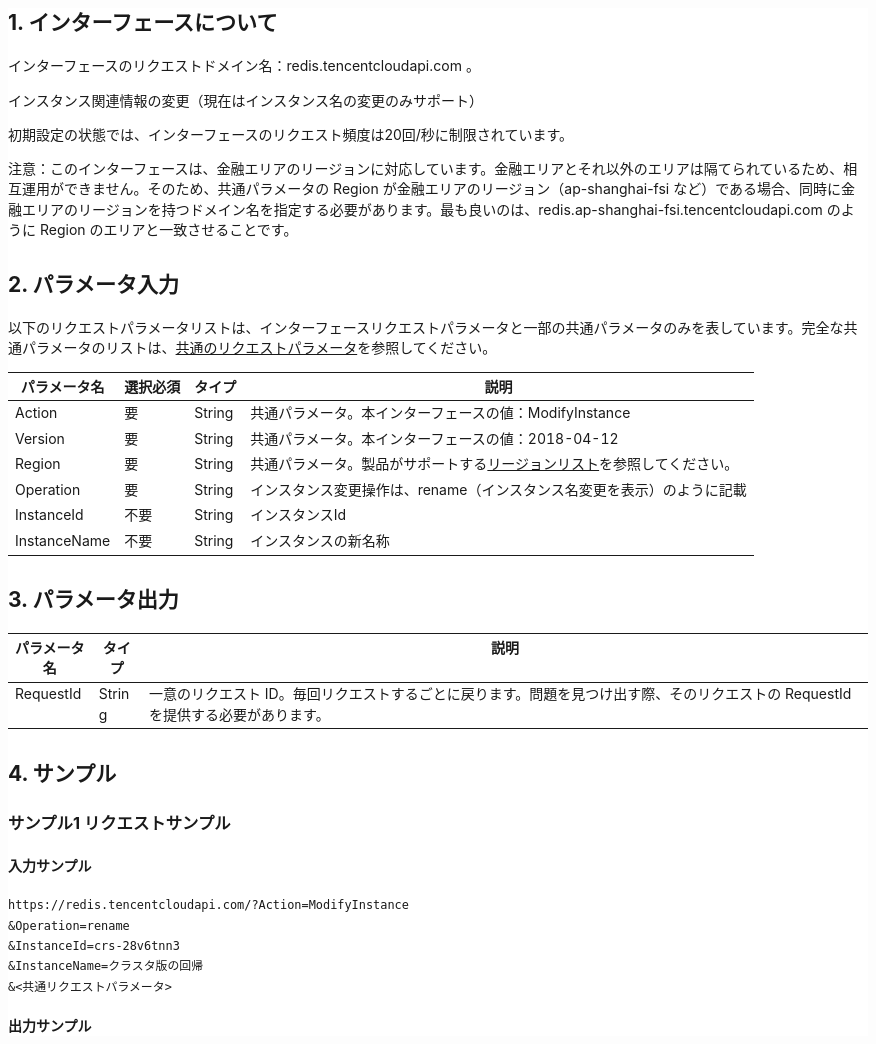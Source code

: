 ﻿## 1. インターフェースについて

インターフェースのリクエストドメイン名：redis.tencentcloudapi.com 。

インスタンス関連情報の変更（現在はインスタンス名の変更のみサポート）

初期設定の状態では、インターフェースのリクエスト頻度は20回/秒に制限されています。

注意：このインターフェースは、金融エリアのリージョンに対応しています。金融エリアとそれ以外のエリアは隔てられているため、相互運用ができません。そのため、共通パラメータの Region が金融エリアのリージョン（ap-shanghai-fsi など）である場合、同時に金融エリアのリージョンを持つドメイン名を指定する必要があります。最も良いのは、redis.ap-shanghai-fsi.tencentcloudapi.com のように Region のエリアと一致させることです。



## 2. パラメータ入力

以下のリクエストパラメータリストは、インターフェースリクエストパラメータと一部の共通パラメータのみを表しています。完全な共通パラメータのリストは、[共通のリクエストパラメータ](/document/api/239/20005)を参照してください。

| パラメータ名 | 選択必須 | タイプ | 説明 |
|---------|---------|---------|---------|
| Action | 要 | String | 共通パラメータ。本インターフェースの値：ModifyInstance |
| Version | 要 | String | 共通パラメータ。本インターフェースの値：2018-04-12 |
| Region | 要 | String | 共通パラメータ。製品がサポートする[リージョンリスト](/document/api/239/20005#.E5.9C.B0.E5.9F.9F.E5.88.97.E8.A1.A8)を参照してください。|
| Operation | 要 | String | インスタンス変更操作は、rename（インスタンス名変更を表示）のように記載 |
| InstanceId | 不要 | String | インスタンスId |
| InstanceName | 不要 | String | インスタンスの新名称 |

## 3. パラメータ出力

| パラメータ名 | タイプ | 説明 |
|---------|---------|---------|
| RequestId | String | 一意のリクエスト ID。毎回リクエストするごとに戻ります。問題を見つけ出す際、そのリクエストの RequestId を提供する必要があります。|

## 4. サンプル

### サンプル1 リクエストサンプル

#### 入力サンプル

```
https://redis.tencentcloudapi.com/?Action=ModifyInstance
&Operation=rename
&InstanceId=crs-28v6tnn3
&InstanceName=クラスタ版の回帰
&<共通リクエストパラメータ>
```

#### 出力サンプル
